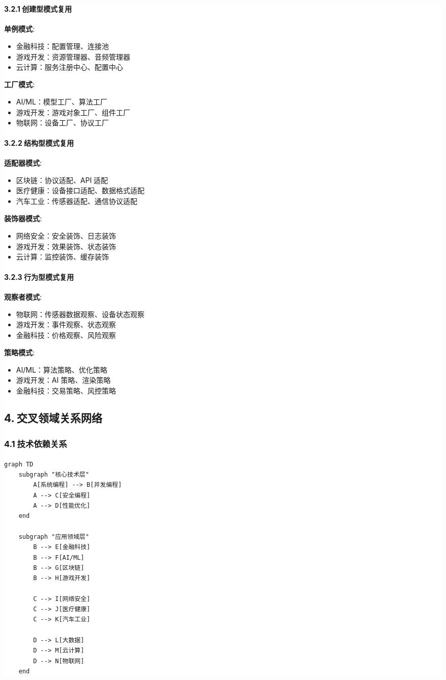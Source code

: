 #### 3.2.1 创建型模式复用

**单例模式**:

- 金融科技：配置管理、连接池
- 游戏开发：资源管理器、音频管理器
- 云计算：服务注册中心、配置中心

**工厂模式**:

- AI/ML：模型工厂、算法工厂
- 游戏开发：游戏对象工厂、组件工厂
- 物联网：设备工厂、协议工厂

#### 3.2.2 结构型模式复用

**适配器模式**:

- 区块链：协议适配、API 适配
- 医疗健康：设备接口适配、数据格式适配
- 汽车工业：传感器适配、通信协议适配

**装饰器模式**:

- 网络安全：安全装饰、日志装饰
- 游戏开发：效果装饰、状态装饰
- 云计算：监控装饰、缓存装饰

#### 3.2.3 行为型模式复用

**观察者模式**:

- 物联网：传感器数据观察、设备状态观察
- 游戏开发：事件观察、状态观察
- 金融科技：价格观察、风险观察

**策略模式**:

- AI/ML：算法策略、优化策略
- 游戏开发：AI 策略、渲染策略
- 金融科技：交易策略、风控策略

## 4. 交叉领域关系网络

### 4.1 技术依赖关系

```mermaid
graph TD
    subgraph "核心技术层"
        A[系统编程] --> B[并发编程]
        A --> C[安全编程]
        A --> D[性能优化]
    end
    
    subgraph "应用领域层"
        B --> E[金融科技]
        B --> F[AI/ML]
        B --> G[区块链]
        B --> H[游戏开发]
        
        C --> I[网络安全]
        C --> J[医疗健康]
        C --> K[汽车工业]
        
        D --> L[大数据]
        D --> M[云计算]
        D --> N[物联网]
    end
```